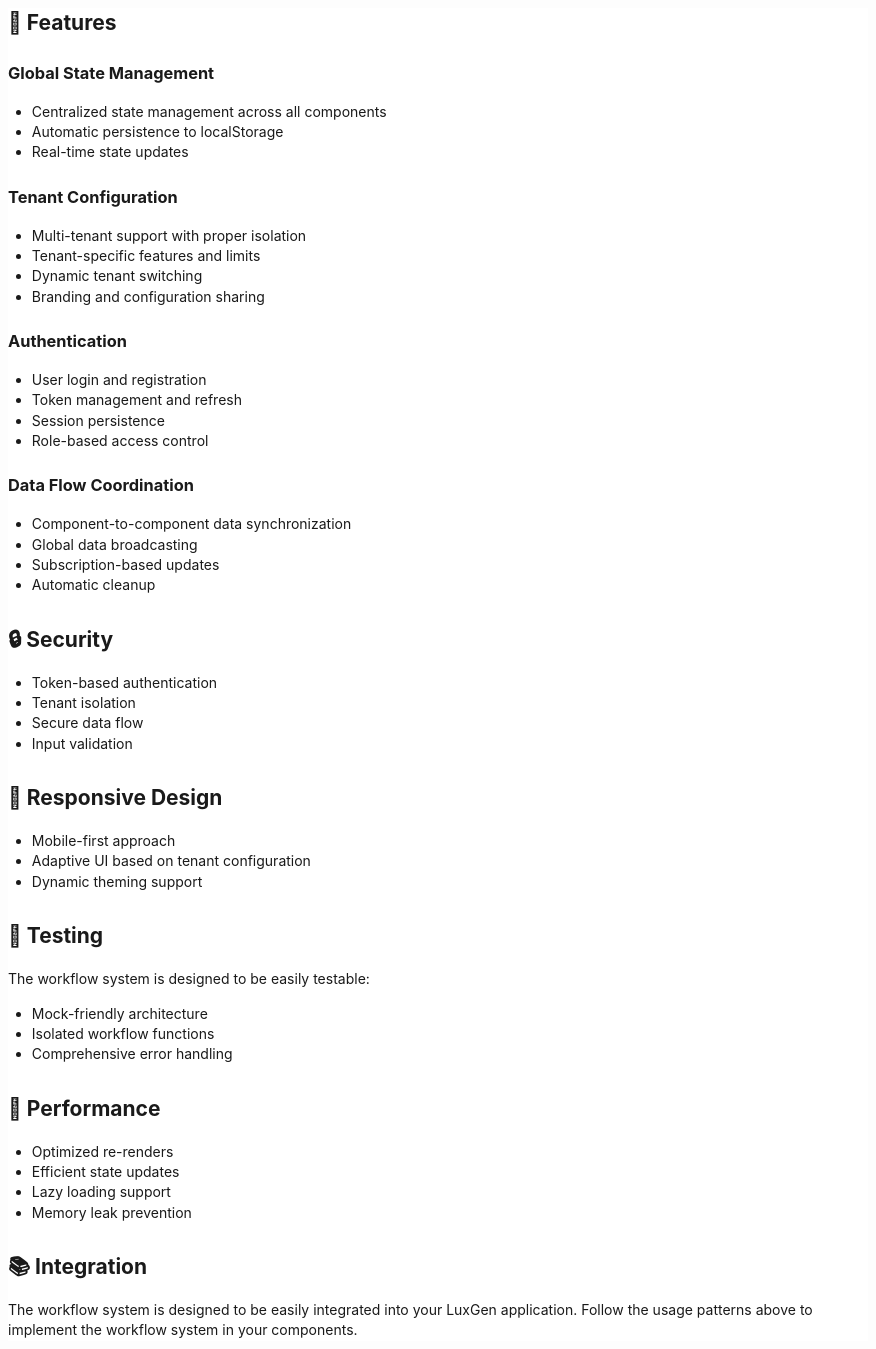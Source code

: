 ## 🌟 Features

### Global State Management
- Centralized state management across all components
- Automatic persistence to localStorage
- Real-time state updates

### Tenant Configuration
- Multi-tenant support with proper isolation
- Tenant-specific features and limits
- Dynamic tenant switching
- Branding and configuration sharing

### Authentication
- User login and registration
- Token management and refresh
- Session persistence
- Role-based access control

### Data Flow Coordination
- Component-to-component data synchronization
- Global data broadcasting
- Subscription-based updates
- Automatic cleanup

## 🔒 Security

- Token-based authentication
- Tenant isolation
- Secure data flow
- Input validation

## 📱 Responsive Design

- Mobile-first approach
- Adaptive UI based on tenant configuration
- Dynamic theming support

## 🧪 Testing

The workflow system is designed to be easily testable:
- Mock-friendly architecture
- Isolated workflow functions
- Comprehensive error handling

## 🚀 Performance

- Optimized re-renders
- Efficient state updates
- Lazy loading support
- Memory leak prevention

## 📚 Integration

The workflow system is designed to be easily integrated into your LuxGen application. Follow the usage patterns above to implement the workflow system in your components.
